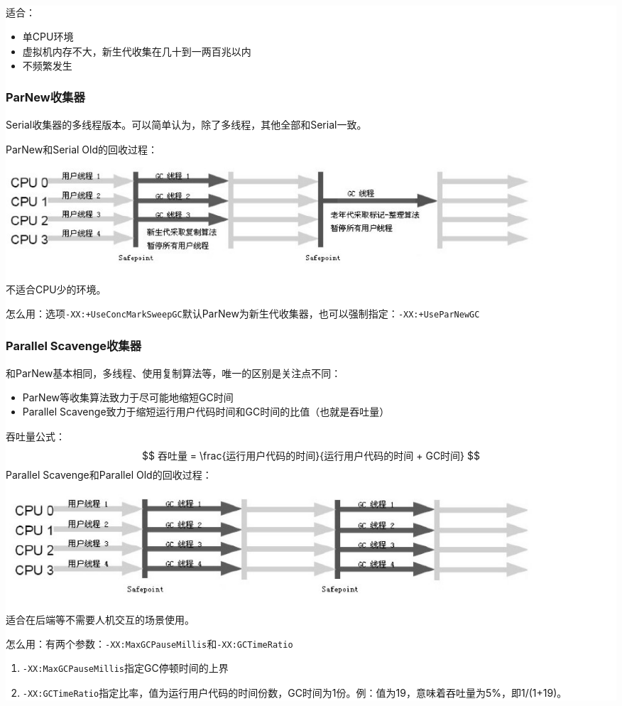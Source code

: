 适合：

- 单CPU环境
- 虚拟机内存不大，新生代收集在几十到一两百兆以内
- 不频繁发生

### ParNew收集器

Serial收集器的多线程版本。可以简单认为，除了多线程，其他全部和Serial一致。

ParNew和Serial Old的回收过程：

![1570423353337](垃圾回收.assets/1570423353337.png)

不适合CPU少的环境。

怎么用：选项`-XX:+UseConcMarkSweepGC`默认ParNew为新生代收集器，也可以强制指定：`-XX:+UseParNewGC`

### Parallel Scavenge收集器

和ParNew基本相同，多线程、使用复制算法等，唯一的区别是关注点不同：

- ParNew等收集算法致力于尽可能地缩短GC时间
- Parallel Scavenge致力于缩短运行用户代码时间和GC时间的比值（也就是吞吐量）

吞吐量公式：
$$
吞吐量 = \frac{运行用户代码的时间}{运行用户代码的时间 + GC时间}
$$
Parallel Scavenge和Parallel Old的回收过程：

![1570428969635](垃圾回收.assets/1570428969635.png)

适合在后端等不需要人机交互的场景使用。

怎么用：有两个参数：`-XX:MaxGCPauseMillis`和`-XX:GCTimeRatio`

1. `-XX:MaxGCPauseMillis`指定GC停顿时间的上界

2. `-XX:GCTimeRatio`指定比率，值为运行用户代码的时间份数，GC时间为1份。例：值为19，意味着吞吐量为5%，即1/(1+19)。
